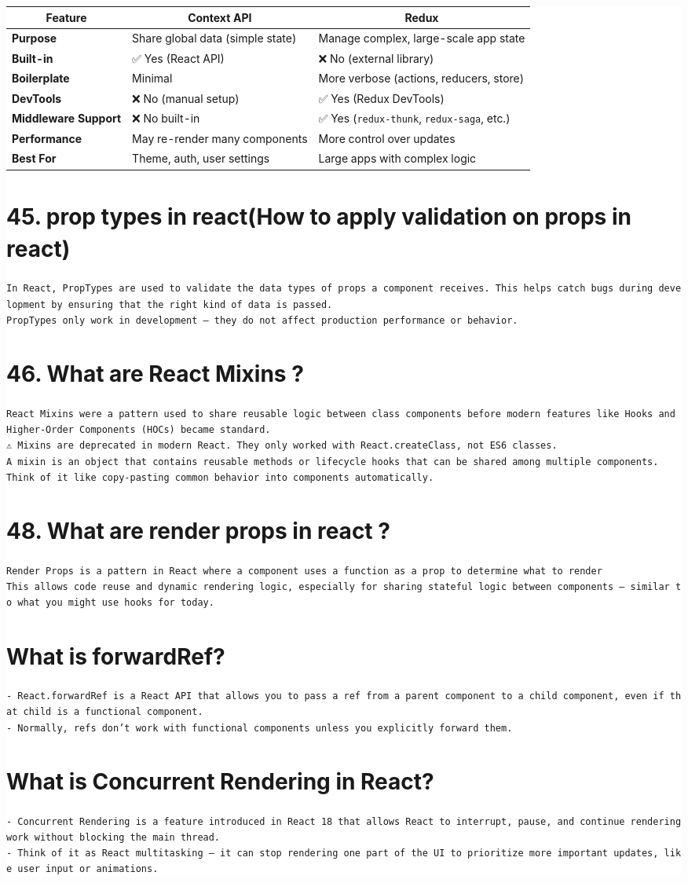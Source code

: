 | Feature                | Context API                      | Redux                                      |
| ---------------------- | -------------------------------- | ------------------------------------------ |
| **Purpose**            | Share global data (simple state) | Manage complex, large-scale app state      |
| **Built-in**           | ✅ Yes (React API)               | ❌ No (external library)                   |
| **Boilerplate**        | Minimal                          | More verbose (actions, reducers, store)    |
| **DevTools**           | ❌ No (manual setup)             | ✅ Yes (Redux DevTools)                    |
| **Middleware Support** | ❌ No built-in                   | ✅ Yes (`redux-thunk`, `redux-saga`, etc.) |
| **Performance**        | May re-render many components    | More control over updates                  |
| **Best For**           | Theme, auth, user settings       | Large apps with complex logic              |

# 45. prop types in react(How to apply validation on props in react)

    In React, PropTypes are used to validate the data types of props a component receives. This helps catch bugs during development by ensuring that the right kind of data is passed.
    PropTypes only work in development — they do not affect production performance or behavior.

# 46. What are React Mixins ?

    React Mixins were a pattern used to share reusable logic between class components before modern features like Hooks and Higher-Order Components (HOCs) became standard.
    ⚠️ Mixins are deprecated in modern React. They only worked with React.createClass, not ES6 classes.
    A mixin is an object that contains reusable methods or lifecycle hooks that can be shared among multiple components.
    Think of it like copy-pasting common behavior into components automatically.

# 48. What are render props in react ?

    Render Props is a pattern in React where a component uses a function as a prop to determine what to render
    This allows code reuse and dynamic rendering logic, especially for sharing stateful logic between components — similar to what you might use hooks for today.

# What is forwardRef?

    - React.forwardRef is a React API that allows you to pass a ref from a parent component to a child component, even if that child is a functional component.
    - Normally, refs don’t work with functional components unless you explicitly forward them.

# What is Concurrent Rendering in React?

    - Concurrent Rendering is a feature introduced in React 18 that allows React to interrupt, pause, and continue rendering work without blocking the main thread.
    - Think of it as React multitasking — it can stop rendering one part of the UI to prioritize more important updates, like user input or animations.
